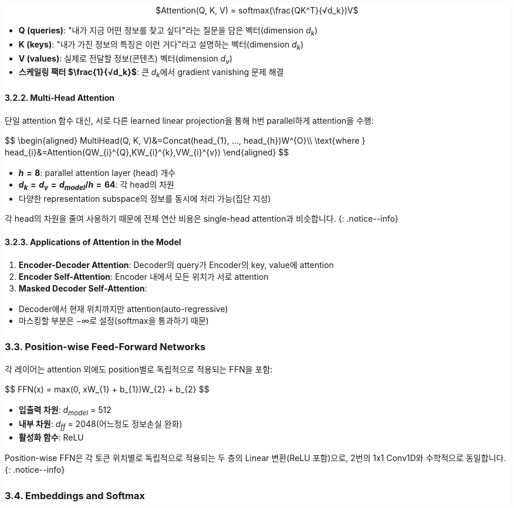 <p align="center">
$Attention(Q, K, V) = softmax(\frac{QK^T}{√d_k})V$
</p>

- **Q (queries)**: "내가 지금 어떤 정보를 찾고 싶다"라는 질문을 담은 벡터(dimension $d_{k}$)
- **K (keys)**: "내가 가진 정보의 특징은 이런 거다"라고 설명하는 벡터(dimension $d_{k}$)
- **V (values)**: 실제로 전달할 정보(콘텐츠) 벡터(dimension $d_{v}$)
- **스케일링 팩터 $\frac{1}{√d_k}$**: 큰 $d_{k}$에서 gradient vanishing 문제 해결

#### 3.2.2. Multi-Head Attention

단일 attention 함수 대신, 서로 다른 learned linear projection을 통해 h번 parallel하게 attention을 수행:

<div>
$$
\begin{aligned}
MultiHead(Q, K, V)&=Concat(head_{1}, ..., head_{h})W^{O}\\
\text{where } head_{i}&=Attention(QW_{i}^{Q},KW_{i}^{k},VW_{i}^{v})
\end{aligned}
$$
</div>

- **$h = 8$**: parallel attention layer (head) 개수
- **$d_{k} = d_{v} = d_{model}/h = 64$**: 각 head의 차원
- 다양한 representation subspace의 정보를 동시에 처리 가능(집단 지성)

각 head의 차원을 줄여 사용하기 때문에 전체 연산 비용은 single-head attention과 비슷합니다.
{: .notice--info}

#### 3.2.3. Applications of Attention in the Model

1. **Encoder-Decoder Attention**: Decoder의 query가 Encoder의 key, value에 attention
2. **Encoder Self-Attention**: Encoder 내에서 모든 위치가 서로 attention
3. **Masked Decoder Self-Attention**: 
  - Decoder에서 현재 위치까지만 attention(auto-regressive)
  - 마스킹할 부분은 $-\infty$로 설정(softmax을 통과하기 때문)

### 3.3. Position-wise Feed-Forward Networks

각 레이어는 attention 외에도 position별로 독립적으로 적용되는 FFN을 포함:

<div>
$$
FFN(x) = max(0, xW_{1} + b_{1})W_{2} + b_{2}
$$
</div>

- **입출력 차원**: $d_{model}$ = 512
- **내부 차원**: $d_{ff}$ = 2048(어느정도 정보손실 완화)
- **활성화 함수**: ReLU

Position-wise FFN은 각 토큰 위치별로 독립적으로 적용되는 두 층의 Linear 변환(ReLU 포함)으로, 2번의 1x1 Conv1D와 수학적으로 동일합니다.
{: .notice--info}

### 3.4. Embeddings and Softmax
